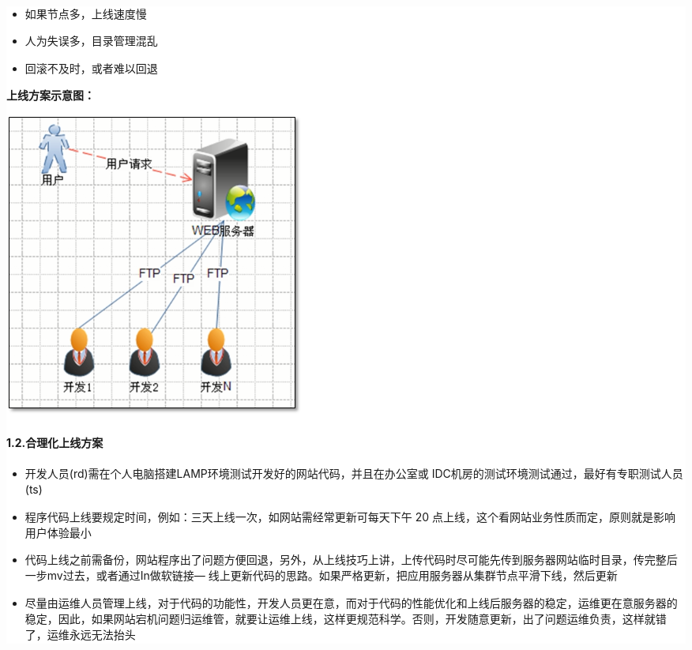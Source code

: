 
- 如果节点多，上线速度慢


- 人为失误多，目录管理混乱


- 回滚不及时，或者难以回退


**上线方案示意图：**

![](/images/devops/default/cicd-summary/cicd-10.png)



#### 1.2.合理化上线方案

- 开发人员(rd)需在个人电脑搭建LAMP环境测试开发好的网站代码，并且在办公室或 IDC机房的测试环境测试通过，最好有专职测试人员(ts)


- 程序代码上线要规定时间，例如：三天上线一次，如网站需经常更新可每天下午 20 点上线，这个看网站业务性质而定，原则就是影响用户体验最小


- 代码上线之前需备份，网站程序出了问题方便回退，另外，从上线技巧上讲，上传代码时尽可能先传到服务器网站临时目录，传完整后一步mv过去，或者通过In做软链接— 线上更新代码的思路。如果严格更新，把应用服务器从集群节点平滑下线，然后更新


- 尽量由运维人员管理上线，对于代码的功能性，开发人员更在意，而对于代码的性能优化和上线后服务器的稳定，运维更在意服务器的稳定，因此，如果网站宕机问题归运维管，就要让运维上线，这样更规范科学。否则，开发随意更新，出了问题运维负责，这样就错了，运维永远无法抬头

